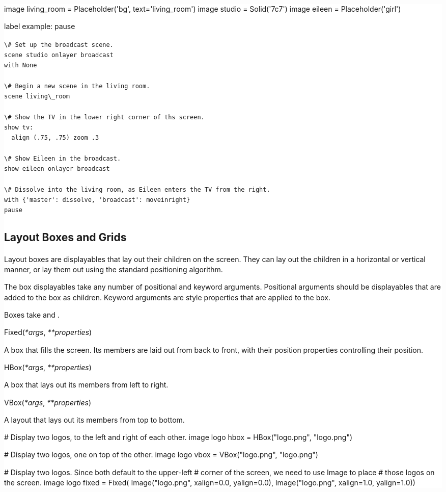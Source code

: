 image living\_room \= Placeholder('bg', text\='living\_room')
image studio \= Solid('7c7')
image eileen \= Placeholder('girl')

label example:
    pause

    \# Set up the broadcast scene.
    scene studio onlayer broadcast
    with None

    \# Begin a new scene in the living room.
    scene living\_room

    \# Show the TV in the lower right corner of ths screen.
    show tv:
      align (.75, .75) zoom .3

    \# Show Eileen in the broadcast.
    show eileen onlayer broadcast

    \# Dissolve into the living room, as Eileen enters the TV from the right.
    with {'master': dissolve, 'broadcast': moveinright}
    pause

## Layout Boxes and Grids

Layout boxes are displayables that lay out their children on the screen. They can lay out the children in a horizontal or vertical manner, or lay them out using the standard positioning algorithm.

The box displayables take any number of positional and keyword arguments. Positional arguments should be displayables that are added to the box as children. Keyword arguments are style properties that are applied to the box.

Boxes take  and .

Fixed(_\*args_, _\*\*properties_)

A box that fills the screen. Its members are laid out from back to front, with their position properties controlling their position.

HBox(_\*args_, _\*\*properties_)

A box that lays out its members from left to right.

VBox(_\*args_, _\*\*properties_)

A layout that lays out its members from top to bottom.

\# Display two logos, to the left and right of each other.
image logo hbox \= HBox("logo.png", "logo.png")

\# Display two logos, one on top of the other.
image logo vbox \= VBox("logo.png", "logo.png")

\# Display two logos. Since both default to the upper-left
\# corner of the screen, we need to use Image to place
\# those logos on the screen.
image logo fixed \= Fixed(
    Image("logo.png", xalign\=0.0, yalign\=0.0),
    Image("logo.png", xalign\=1.0, yalign\=1.0))
